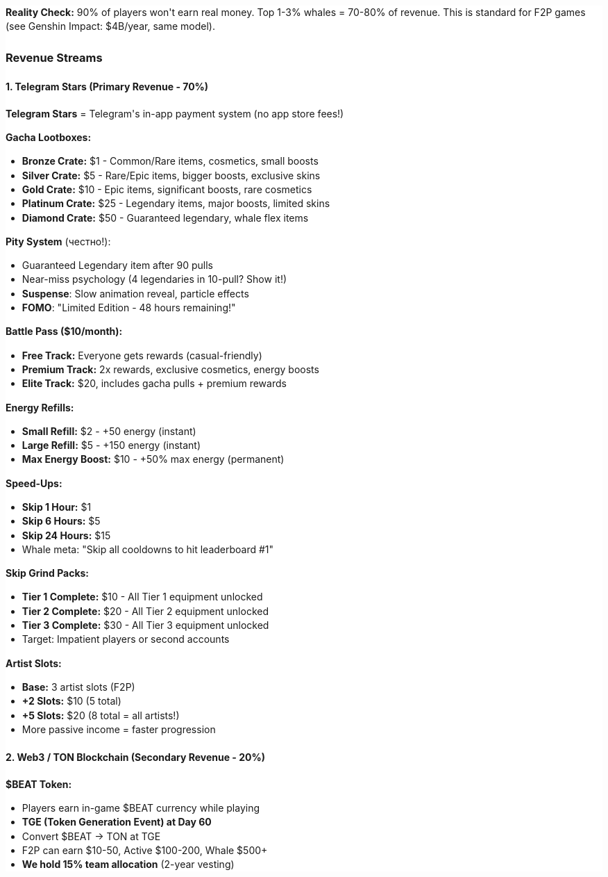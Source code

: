 **Reality Check:** 90% of players won't earn real money. Top 1-3% whales = 70-80% of revenue. This is standard for F2P games (see Genshin Impact: $4B/year, same model).

### Revenue Streams

#### 1. Telegram Stars (Primary Revenue - 70%)

**Telegram Stars** = Telegram's in-app payment system (no app store fees!)

**Gacha Lootboxes:**
- **Bronze Crate:** $1 - Common/Rare items, cosmetics, small boosts
- **Silver Crate:** $5 - Rare/Epic items, bigger boosts, exclusive skins
- **Gold Crate:** $10 - Epic items, significant boosts, rare cosmetics
- **Platinum Crate:** $25 - Legendary items, major boosts, limited skins
- **Diamond Crate:** $50 - Guaranteed legendary, whale flex items

**Pity System** (честно!):
- Guaranteed Legendary item after 90 pulls
- Near-miss psychology (4 legendaries in 10-pull? Show it!)
- **Suspense**: Slow animation reveal, particle effects
- **FOMO**: "Limited Edition - 48 hours remaining!"

**Battle Pass ($10/month):**
- **Free Track:** Everyone gets rewards (casual-friendly)
- **Premium Track:** 2x rewards, exclusive cosmetics, energy boosts
- **Elite Track:** $20, includes gacha pulls + premium rewards

**Energy Refills:**
- **Small Refill:** $2 - +50 energy (instant)
- **Large Refill:** $5 - +150 energy (instant)
- **Max Energy Boost:** $10 - +50% max energy (permanent)

**Speed-Ups:**
- **Skip 1 Hour:** $1
- **Skip 6 Hours:** $5
- **Skip 24 Hours:** $15
- Whale meta: "Skip all cooldowns to hit leaderboard #1"

**Skip Grind Packs:**
- **Tier 1 Complete:** $10 - All Tier 1 equipment unlocked
- **Tier 2 Complete:** $20 - All Tier 2 equipment unlocked
- **Tier 3 Complete:** $30 - All Tier 3 equipment unlocked
- Target: Impatient players or second accounts

**Artist Slots:**
- **Base:** 3 artist slots (F2P)
- **+2 Slots:** $10 (5 total)
- **+5 Slots:** $20 (8 total = all artists!)
- More passive income = faster progression

#### 2. Web3 / TON Blockchain (Secondary Revenue - 20%)

**$BEAT Token:**
- Players earn in-game $BEAT currency while playing
- **TGE (Token Generation Event) at Day 60**
- Convert $BEAT → TON at TGE
- F2P can earn $10-50, Active $100-200, Whale $500+
- **We hold 15% team allocation** (2-year vesting)
